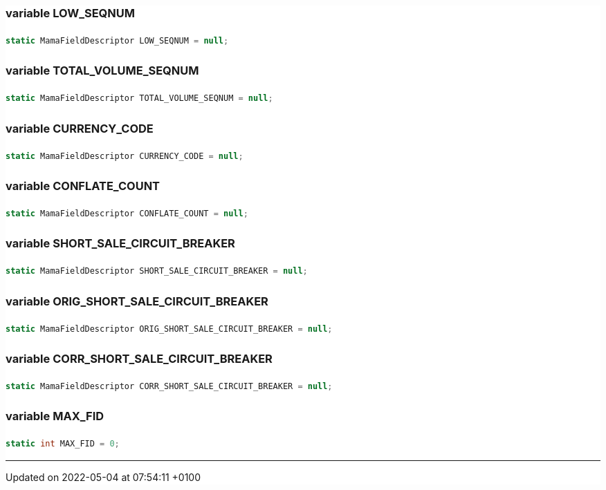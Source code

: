 
### variable LOW_SEQNUM

```csharp
static MamaFieldDescriptor LOW_SEQNUM = null;
```


### variable TOTAL_VOLUME_SEQNUM

```csharp
static MamaFieldDescriptor TOTAL_VOLUME_SEQNUM = null;
```


### variable CURRENCY_CODE

```csharp
static MamaFieldDescriptor CURRENCY_CODE = null;
```


### variable CONFLATE_COUNT

```csharp
static MamaFieldDescriptor CONFLATE_COUNT = null;
```


### variable SHORT_SALE_CIRCUIT_BREAKER

```csharp
static MamaFieldDescriptor SHORT_SALE_CIRCUIT_BREAKER = null;
```


### variable ORIG_SHORT_SALE_CIRCUIT_BREAKER

```csharp
static MamaFieldDescriptor ORIG_SHORT_SALE_CIRCUIT_BREAKER = null;
```


### variable CORR_SHORT_SALE_CIRCUIT_BREAKER

```csharp
static MamaFieldDescriptor CORR_SHORT_SALE_CIRCUIT_BREAKER = null;
```


### variable MAX_FID

```csharp
static int MAX_FID = 0;
```


-------------------------------

Updated on 2022-05-04 at 07:54:11 +0100